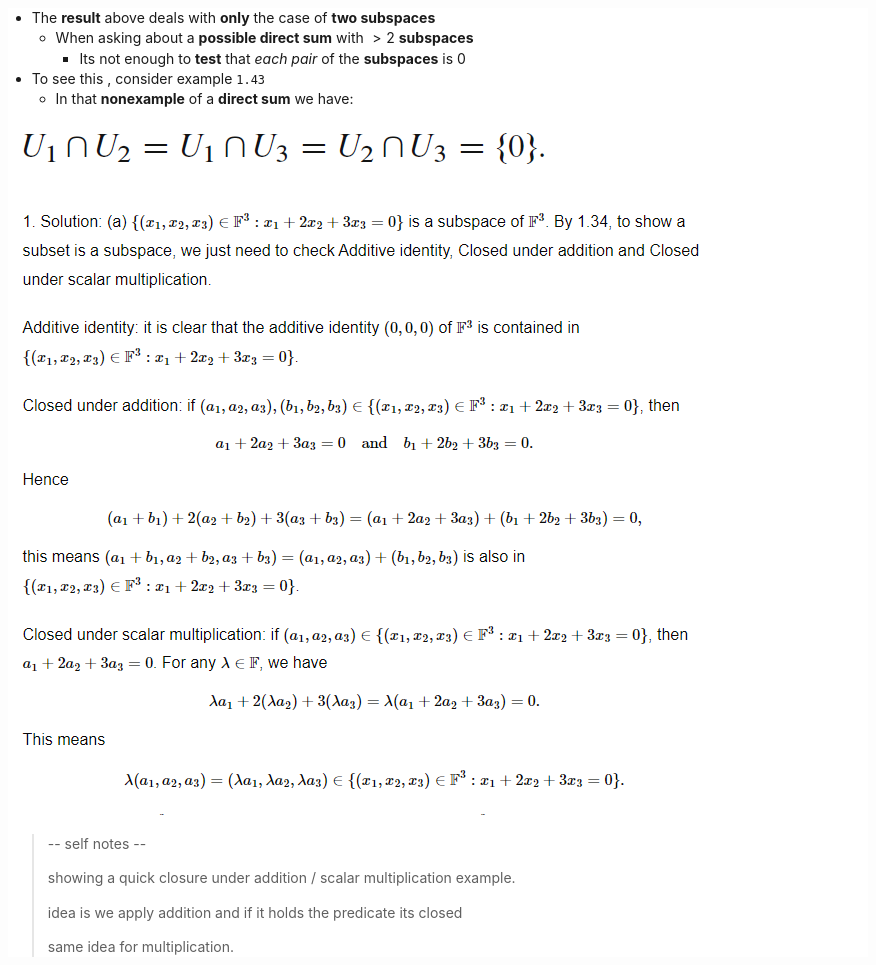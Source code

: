 - The **result** above deals with **only** the case of **two subspaces**
  - When asking about a **possible direct sum** with $>2$ **subspaces**
    - Its not enough to **test** that *each pair* of the **subspaces** is $0$ 
- To see this , consider example `1.43` 
  - In that **nonexample** of a **direct sum** we have:

![image](https://github.com/sbalfe/all-notes/blob/master/images/image-20211203031214758.png)

![image](https://github.com/sbalfe/all-notes/blob/master/images/image-20211203032816278.png)

> -- self notes --
>
> showing a quick closure under addition / scalar multiplication example.
>
> idea is we apply addition and if it holds the predicate its closed
>
> same idea for multiplication.

